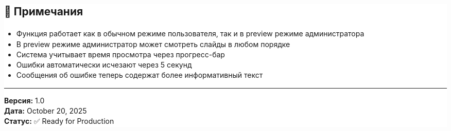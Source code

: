 
## 📝 Примечания

- Функция работает как в обычном режиме пользователя, так и в preview режиме администратора
- В preview режиме администратор может смотреть слайды в любом порядке
- Система учитывает время просмотра через прогресс-бар
- Ошибки автоматически исчезают через 5 секунд
- Сообщения об ошибке теперь содержат более информативный текст

---

**Версия:** 1.0  
**Дата:** October 20, 2025  
**Статус:** ✅ Ready for Production
